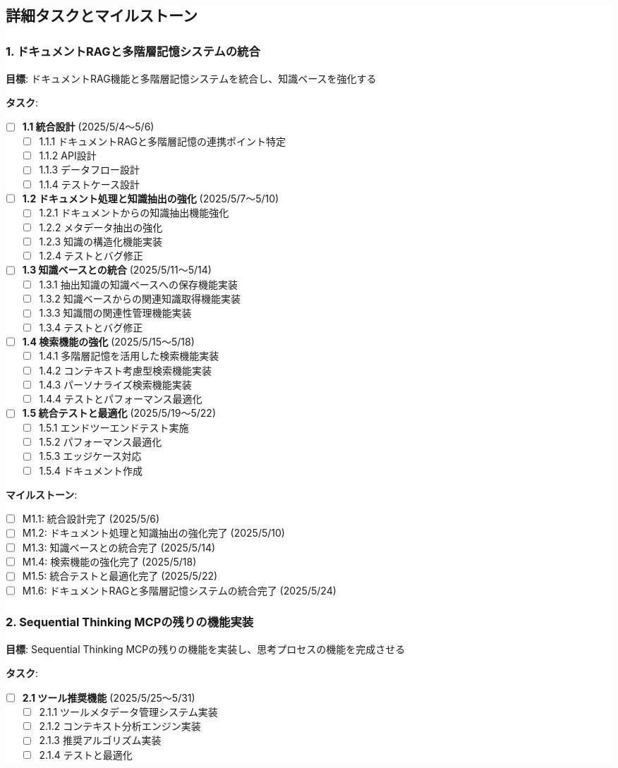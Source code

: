 ## 詳細タスクとマイルストーン

### 1. ドキュメントRAGと多階層記憶システムの統合

**目標**: ドキュメントRAG機能と多階層記憶システムを統合し、知識ベースを強化する

**タスク**:
- [ ] **1.1 統合設計** (2025/5/4〜5/6)
  - [ ] 1.1.1 ドキュメントRAGと多階層記憶の連携ポイント特定
  - [ ] 1.1.2 API設計
  - [ ] 1.1.3 データフロー設計
  - [ ] 1.1.4 テストケース設計

- [ ] **1.2 ドキュメント処理と知識抽出の強化** (2025/5/7〜5/10)
  - [ ] 1.2.1 ドキュメントからの知識抽出機能強化
  - [ ] 1.2.2 メタデータ抽出の強化
  - [ ] 1.2.3 知識の構造化機能実装
  - [ ] 1.2.4 テストとバグ修正

- [ ] **1.3 知識ベースとの統合** (2025/5/11〜5/14)
  - [ ] 1.3.1 抽出知識の知識ベースへの保存機能実装
  - [ ] 1.3.2 知識ベースからの関連知識取得機能実装
  - [ ] 1.3.3 知識間の関連性管理機能実装
  - [ ] 1.3.4 テストとバグ修正

- [ ] **1.4 検索機能の強化** (2025/5/15〜5/18)
  - [ ] 1.4.1 多階層記憶を活用した検索機能実装
  - [ ] 1.4.2 コンテキスト考慮型検索機能実装
  - [ ] 1.4.3 パーソナライズ検索機能実装
  - [ ] 1.4.4 テストとパフォーマンス最適化

- [ ] **1.5 統合テストと最適化** (2025/5/19〜5/22)
  - [ ] 1.5.1 エンドツーエンドテスト実施
  - [ ] 1.5.2 パフォーマンス最適化
  - [ ] 1.5.3 エッジケース対応
  - [ ] 1.5.4 ドキュメント作成

**マイルストーン**:
- [ ] M1.1: 統合設計完了 (2025/5/6)
- [ ] M1.2: ドキュメント処理と知識抽出の強化完了 (2025/5/10)
- [ ] M1.3: 知識ベースとの統合完了 (2025/5/14)
- [ ] M1.4: 検索機能の強化完了 (2025/5/18)
- [ ] M1.5: 統合テストと最適化完了 (2025/5/22)
- [ ] M1.6: ドキュメントRAGと多階層記憶システムの統合完了 (2025/5/24)

### 2. Sequential Thinking MCPの残りの機能実装

**目標**: Sequential Thinking MCPの残りの機能を実装し、思考プロセスの機能を完成させる

**タスク**:
- [ ] **2.1 ツール推奨機能** (2025/5/25〜5/31)
  - [ ] 2.1.1 ツールメタデータ管理システム実装
  - [ ] 2.1.2 コンテキスト分析エンジン実装
  - [ ] 2.1.3 推奨アルゴリズム実装
  - [ ] 2.1.4 テストと最適化
